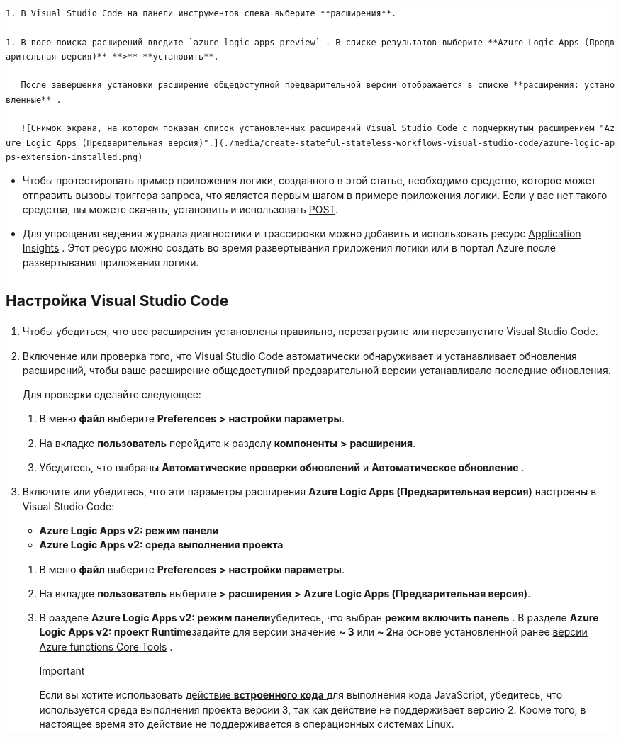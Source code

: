     1. В Visual Studio Code на панели инструментов слева выберите **расширения**.

    1. В поле поиска расширений введите `azure logic apps preview` . В списке результатов выберите **Azure Logic Apps (Предварительная версия)** **>** **установить**.

       После завершения установки расширение общедоступной предварительной версии отображается в списке **расширения: установленные** .

       ![Снимок экрана, на котором показан список установленных расширений Visual Studio Code с подчеркнутым расширением "Azure Logic Apps (Предварительная версия)".](./media/create-stateful-stateless-workflows-visual-studio-code/azure-logic-apps-extension-installed.png)

* Чтобы протестировать пример приложения логики, созданного в этой статье, необходимо средство, которое может отправить вызовы триггера запроса, что является первым шагом в примере приложения логики. Если у вас нет такого средства, вы можете скачать, установить и использовать [POST](https://www.postman.com/downloads/).

* Для упрощения ведения журнала диагностики и трассировки можно добавить и использовать ресурс [Application Insights](../azure-monitor/app/app-insights-overview.md) . Этот ресурс можно создать во время развертывания приложения логики или в портал Azure после развертывания приложения логики.

<a name="set-up"></a>

## <a name="set-up-visual-studio-code"></a>Настройка Visual Studio Code

1. Чтобы убедиться, что все расширения установлены правильно, перезагрузите или перезапустите Visual Studio Code.

1. Включение или проверка того, что Visual Studio Code автоматически обнаруживает и устанавливает обновления расширений, чтобы ваше расширение общедоступной предварительной версии устанавливало последние обновления.

   Для проверки сделайте следующее:

   1. В меню **файл** выберите **Preferences** **>** **настройки параметры**.

   1. На вкладке **пользователь** перейдите к разделу **компоненты** **>** **расширения**.

   1. Убедитесь, что выбраны **Автоматические проверки обновлений** и **Автоматическое обновление** .

1. Включите или убедитесь, что эти параметры расширения **Azure Logic Apps (Предварительная версия)** настроены в Visual Studio Code:

   * **Azure Logic Apps v2: режим панели**
   * **Azure Logic Apps v2: среда выполнения проекта**

   1. В меню **файл** выберите **Preferences** **>** **настройки параметры**.

   1. На вкладке **пользователь** выберите **>** **расширения** **>** **Azure Logic Apps (Предварительная версия)**.

   1. В разделе **Azure Logic Apps v2: режим панели**убедитесь, что выбран **режим включить панель** . В разделе **Azure Logic Apps v2: проект Runtime**задайте для версии значение **~ 3** или **~ 2**на основе установленной ранее [версии Azure functions Core Tools](#prerequisites) .

      > [!IMPORTANT]
      > Если вы хотите использовать [действие **встроенного кода** ](../logic-apps/logic-apps-add-run-inline-code.md) для выполнения кода JavaScript, убедитесь, что используется среда выполнения проекта версии 3, так как действие не поддерживает версию 2. Кроме того, в настоящее время это действие не поддерживается в операционных системах Linux.
